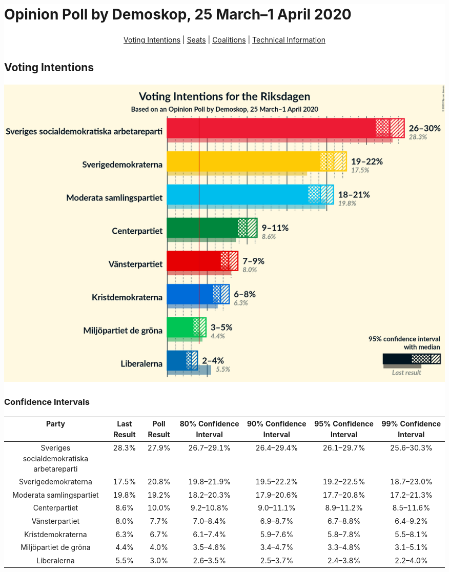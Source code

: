 # Opinion Poll by Demoskop, 25 March–1 April 2020

<p align="center"><a href="#voting-intentions">Voting Intentions</a> | <a href="#seats">Seats</a> | <a href="#coalitions">Coalitions</a> | <a href="#technical-information">Technical Information</a></p>

## Voting Intentions

![Graph with voting intentions not yet produced](2020-04-01-Demoskop.png "Voting Intentions")

### Confidence Intervals

| Party | Last Result | Poll Result | 80% Confidence Interval | 90% Confidence Interval | 95% Confidence Interval | 99% Confidence Interval |
|:-----:|:-----------:|:-----------:|:-----------------------:|:-----------------------:|:-----------------------:|:-----------------------:|
| Sveriges socialdemokratiska arbetareparti | 28.3% | 27.9% | 26.7–29.1% |26.4–29.4% |26.1–29.7% |25.6–30.3% |
| Sverigedemokraterna | 17.5% | 20.8% | 19.8–21.9% |19.5–22.2% |19.2–22.5% |18.7–23.0% |
| Moderata samlingspartiet | 19.8% | 19.2% | 18.2–20.3% |17.9–20.6% |17.7–20.8% |17.2–21.3% |
| Centerpartiet | 8.6% | 10.0% | 9.2–10.8% |9.0–11.1% |8.9–11.2% |8.5–11.6% |
| Vänsterpartiet | 8.0% | 7.7% | 7.0–8.4% |6.9–8.7% |6.7–8.8% |6.4–9.2% |
| Kristdemokraterna | 6.3% | 6.7% | 6.1–7.4% |5.9–7.6% |5.8–7.8% |5.5–8.1% |
| Miljöpartiet de gröna | 4.4% | 4.0% | 3.5–4.6% |3.4–4.7% |3.3–4.8% |3.1–5.1% |
| Liberalerna | 5.5% | 3.0% | 2.6–3.5% |2.5–3.7% |2.4–3.8% |2.2–4.0% |
